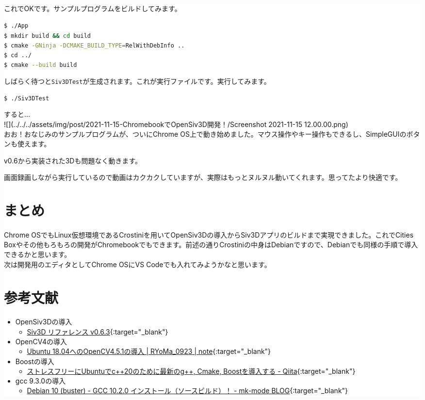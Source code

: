 これでOKです。サンプルプログラムをビルドしてみます。

```bash
$ ./App
$ mkdir build && cd build
$ cmake -GNinja -DCMAKE_BUILD_TYPE=RelWithDebInfo ..
$ cd ../
$ cmake --build build
```

しばらく待つと``Siv3DTest``が生成されます。これが実行ファイルです。実行してみます。  

```bash
$ ./Siv3DTest 
```

すると…  
![](../../../assets/img/post/2021-11-15-ChromebookでOpenSiv3D開発！/Screenshot 2021-11-15 12.00.00.png)  
おお！おなじみのサンプルプログラムが、ついにChrome OS上で動き始めました。マウス操作やキー操作もできるし、SimpleGUIのボタンも使えます。  

v0.6から実装された3Dも問題なく動きます。  
<video src="../../../assets/img/post/chrome3d.mp4" controls></video>    

画面録画しながら実行しているので動画はカクカクしていますが、実際はもっとヌルヌル動いてくれます。思ってたより快適です。

<a id="sum"></a>

# まとめ

Chrome OSでもLinux仮想環境であるCrostiniを用いてOpenSiv3Dの導入からSiv3Dアプリのビルドまで実現できました。これでCities Boxやその他もろもろの開発がChromebookでもできます。前述の通りCrostiniの中身はDebianですので、Debianでも同様の手順で導入できるかと思います。  
次は開発用のエディタとしてChrome OSにVS Codeでも入れてみようかなと思います。

<a id="cf"></a>

# 参考文献

- OpenSiv3Dの導入
  - [Siv3D リファレンス v0.6.3](https://zenn.dev/reputeless/books/siv3d-documentation/viewer/setup#3.-linux-%E3%81%A7-siv3d-%E3%82%92%E5%A7%8B%E3%82%81%E3%82%8B){:target="_blank"}
- OpenCV4の導入
  - [Ubuntu 18.04へのOpenCV4.5.1の導入 \| RYoMa_0923 \| note](https://note.com/ryoma_0923/n/n381428d55b8f){:target="_blank"}
- Boostの導入
  - [ストレスフリーにUbuntuでc++20のために最新のg++, Cmake, Boostを導入する - Qiita](https://qiita.com/forno/items/11c4a0f8169d987f232b#boost%E3%81%AE%E3%83%80%E3%82%A6%E3%83%B3%E3%83%AD%E3%83%BC%E3%83%89%E3%81%A8%E3%82%A4%E3%83%B3%E3%82%B9%E3%83%88%E3%83%BC%E3%83%AB){:target="_blank"}
- gcc 9.3.0の導入
  - [Debian 10 (buster) - GCC 10.2.0 インストール（ソースビルド）！ - mk-mode BLOG](https://www.mk-mode.com/blog/2021/04/14/debian-installation-newest-gcc-by-src/){:target="_blank"}
